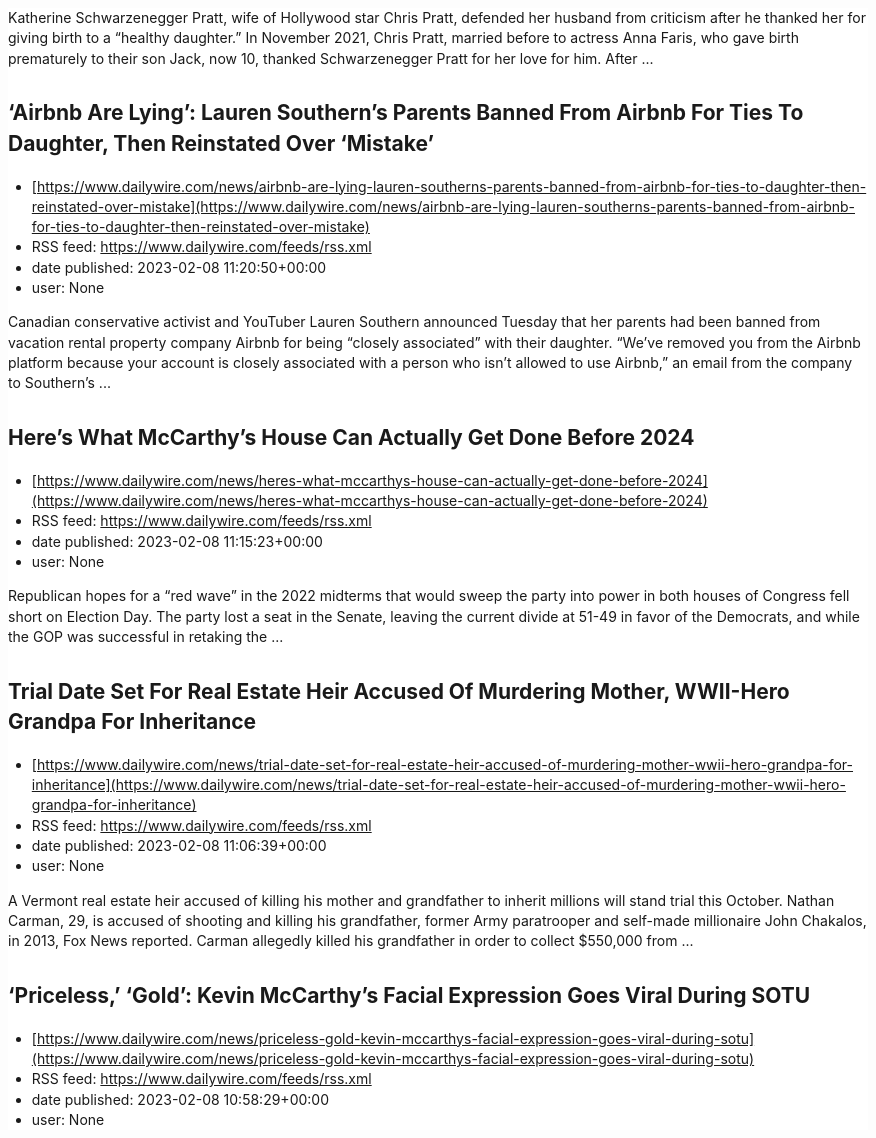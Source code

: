 Katherine Schwarzenegger Pratt, wife of Hollywood star Chris Pratt, defended her husband from criticism after he thanked her for giving birth to a “healthy daughter.” In November 2021, Chris Pratt, married before to actress Anna Faris, who gave birth prematurely to their son Jack, now 10, thanked Schwarzenegger Pratt for her love for him. After ...

## ‘Airbnb Are Lying’: Lauren Southern’s Parents Banned From Airbnb For Ties To Daughter, Then Reinstated Over ‘Mistake’
 - [https://www.dailywire.com/news/airbnb-are-lying-lauren-southerns-parents-banned-from-airbnb-for-ties-to-daughter-then-reinstated-over-mistake](https://www.dailywire.com/news/airbnb-are-lying-lauren-southerns-parents-banned-from-airbnb-for-ties-to-daughter-then-reinstated-over-mistake)
 - RSS feed: https://www.dailywire.com/feeds/rss.xml
 - date published: 2023-02-08 11:20:50+00:00
 - user: None

Canadian conservative activist and YouTuber Lauren Southern announced Tuesday that her parents had been banned from vacation rental property company Airbnb for being &#8220;closely associated&#8221; with their daughter. &#8220;We&#8217;ve removed you from the Airbnb platform because your account is closely associated with a person who isn&#8217;t allowed to use Airbnb,&#8221; an email from the company to Southern&#8217;s ...

## Here’s What McCarthy’s House Can Actually Get Done Before 2024
 - [https://www.dailywire.com/news/heres-what-mccarthys-house-can-actually-get-done-before-2024](https://www.dailywire.com/news/heres-what-mccarthys-house-can-actually-get-done-before-2024)
 - RSS feed: https://www.dailywire.com/feeds/rss.xml
 - date published: 2023-02-08 11:15:23+00:00
 - user: None

Republican hopes for a &#8220;red wave&#8221; in the 2022 midterms that would sweep the party into power in both houses of Congress fell short on Election Day. The party lost a seat in the Senate, leaving the current divide at 51-49 in favor of the Democrats, and while the GOP was successful in retaking the ...

## Trial Date Set For Real Estate Heir Accused Of Murdering Mother, WWII-Hero Grandpa For Inheritance
 - [https://www.dailywire.com/news/trial-date-set-for-real-estate-heir-accused-of-murdering-mother-wwii-hero-grandpa-for-inheritance](https://www.dailywire.com/news/trial-date-set-for-real-estate-heir-accused-of-murdering-mother-wwii-hero-grandpa-for-inheritance)
 - RSS feed: https://www.dailywire.com/feeds/rss.xml
 - date published: 2023-02-08 11:06:39+00:00
 - user: None

A Vermont real estate heir accused of killing his mother and grandfather to inherit millions will stand trial this October. Nathan Carman, 29, is accused of shooting and killing his grandfather, former Army paratrooper and self-made millionaire John Chakalos, in 2013, Fox News reported. Carman allegedly killed his grandfather in order to collect $550,000 from ...

## ‘Priceless,’ ‘Gold’: Kevin McCarthy’s Facial Expression Goes Viral During SOTU
 - [https://www.dailywire.com/news/priceless-gold-kevin-mccarthys-facial-expression-goes-viral-during-sotu](https://www.dailywire.com/news/priceless-gold-kevin-mccarthys-facial-expression-goes-viral-during-sotu)
 - RSS feed: https://www.dailywire.com/feeds/rss.xml
 - date published: 2023-02-08 10:58:29+00:00
 - user: None
